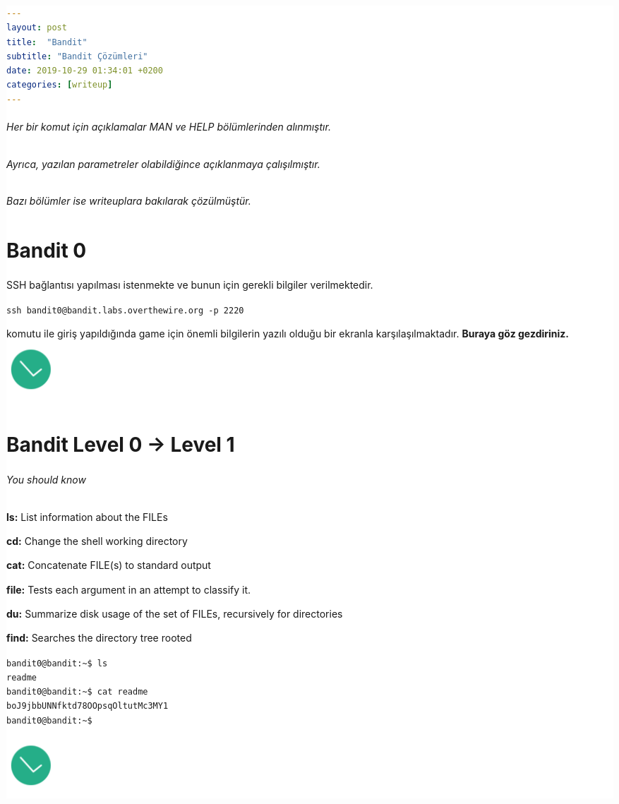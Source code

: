 ```yaml
---
layout: post
title:  "Bandit"
subtitle: "Bandit Çözümleri"
date: 2019-10-29 01:34:01 +0200
categories: [writeup]
---
```


###### Her bir komut için açıklamalar MAN ve HELP bölümlerinden alınmıştır.

###### Ayrıca, yazılan parametreler olabildiğince açıklanmaya çalışılmıştır.

###### Bazı bölümler ise writeuplara bakılarak çözülmüştür.


Bandit 0
======
SSH bağlantısı yapılması istenmekte ve bunun için gerekli bilgiler verilmektedir.

````terminal
ssh bandit0@bandit.labs.overthewire.org -p 2220 
````

komutu ile giriş yapıldığında game için önemli bilgilerin yazılı olduğu bir ekranla karşılaşılmaktadır. **Buraya göz gezdiriniz.**
![password](https://raw.githubusercontent.com/JohnGkmn/JohnGkmn.github.io/master/css/smashicons.png " ")

Bandit Level 0 → Level 1
======
###### You should know
**ls:** List  information  about the FILEs

**cd:** Change the shell working directory

**cat:** Concatenate FILE(s) to standard output

**file:** Tests each argument in an attempt to classify it.

**du:** Summarize disk usage of the set of FILEs, recursively for directories

**find:** Searches the directory tree rooted

````terminal
bandit0@bandit:~$ ls
readme
bandit0@bandit:~$ cat readme
boJ9jbbUNNfktd78OOpsqOltutMc3MY1
bandit0@bandit:~$
````
![password](https://raw.githubusercontent.com/JohnGkmn/JohnGkmn.github.io/master/css/smashicons.png "boJ9jbbUNNfktd78OOpsqOltutMc3MY1")
